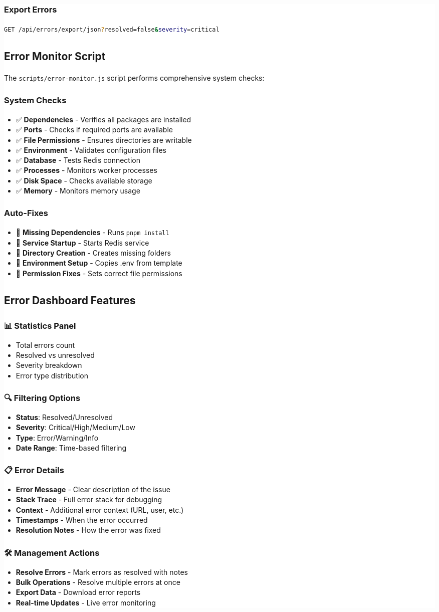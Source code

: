 ### Export Errors
```bash
GET /api/errors/export/json?resolved=false&severity=critical
```

## Error Monitor Script

The `scripts/error-monitor.js` script performs comprehensive system checks:

### System Checks
- ✅ **Dependencies** - Verifies all packages are installed
- ✅ **Ports** - Checks if required ports are available
- ✅ **File Permissions** - Ensures directories are writable
- ✅ **Environment** - Validates configuration files
- ✅ **Database** - Tests Redis connection
- ✅ **Processes** - Monitors worker processes
- ✅ **Disk Space** - Checks available storage
- ✅ **Memory** - Monitors memory usage

### Auto-Fixes
- 🔧 **Missing Dependencies** - Runs `pnpm install`
- 🔧 **Service Startup** - Starts Redis service
- 🔧 **Directory Creation** - Creates missing folders
- 🔧 **Environment Setup** - Copies .env from template
- 🔧 **Permission Fixes** - Sets correct file permissions

## Error Dashboard Features

### 📊 Statistics Panel
- Total errors count
- Resolved vs unresolved
- Severity breakdown
- Error type distribution

### 🔍 Filtering Options
- **Status**: Resolved/Unresolved
- **Severity**: Critical/High/Medium/Low
- **Type**: Error/Warning/Info
- **Date Range**: Time-based filtering

### 📋 Error Details
- **Error Message** - Clear description of the issue
- **Stack Trace** - Full error stack for debugging
- **Context** - Additional error context (URL, user, etc.)
- **Timestamps** - When the error occurred
- **Resolution Notes** - How the error was fixed

### 🛠️ Management Actions
- **Resolve Errors** - Mark errors as resolved with notes
- **Bulk Operations** - Resolve multiple errors at once
- **Export Data** - Download error reports
- **Real-time Updates** - Live error monitoring
